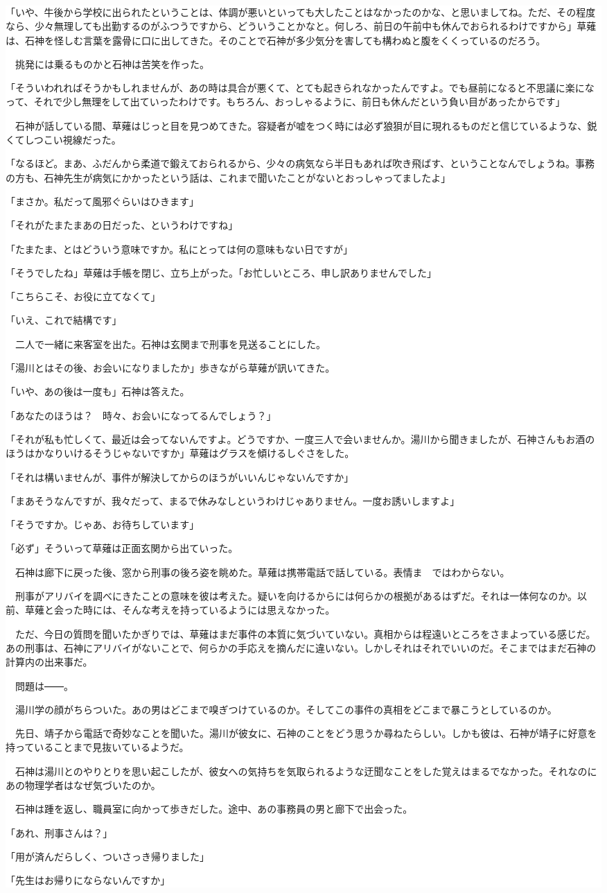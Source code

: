 「いや、牛後から学校に出られたということは、体調が悪いといっても大したことはなかったのかな、と思いましてね。ただ、その程度なら、少々無理しても出勤するのがふつうですから、どういうことかなと。何しろ、前日の午前中も休んでおられるわけですから」草薙は、石神を怪しむ言葉を露骨に口に出してきた。そのことで石神が多少気分を害しても構わぬと腹をくくっているのだろう。

　挑発には乗るものかと石神は苦笑を作った。

「そういわれればそうかもしれませんが、あの時は具合が悪くて、とても起きられなかったんですよ。でも昼前になると不思議に楽になって、それで少し無理をして出ていったわけです。もちろん、おっしゃるように、前日も休んだという負い目があったからです」

　石神が話している間、草薙はじっと目を見つめてきた。容疑者が嘘をつく時には必ず狼狽が目に現れるものだと信じているような、鋭くてしつこい視線だった。

「なるほど。まあ、ふだんから柔道で鍛えておられるから、少々の病気なら半日もあれば吹き飛ばす、ということなんでしょうね。事務の方も、石神先生が病気にかかったという話は、これまで聞いたことがないとおっしゃってましたよ」

「まさか。私だって風邪ぐらいはひきます」

「それがたまたまあの日だった、というわけですね」

「たまたま、とはどういう意味ですか。私にとっては何の意味もない日ですが」

「そうでしたね」草薙は手帳を閉じ、立ち上がった。「お忙しいところ、申し訳ありませんでした」

「こちらこそ、お役に立てなくて」

「いえ、これで結構です」

　二人で一緒に来客室を出た。石神は玄関まで刑事を見送ることにした。

「湯川とはその後、お会いになりましたか」歩きながら草薙が訊いてきた。

「いや、あの後は一度も」石神は答えた。

「あなたのほうは？　時々、お会いになってるんでしょう？」

「それが私も忙しくて、最近は会ってないんですよ。どうですか、一度三人で会いませんか。湯川から聞きましたが、石神さんもお酒のほうはかなりいけるそうじゃないですか」草薙はグラスを傾けるしぐさをした。

「それは構いませんが、事件が解決してからのほうがいいんじゃないんですか」

「まあそうなんですが、我々だって、まるで休みなしというわけじゃありません。一度お誘いしますよ」

「そうですか。じゃあ、お待ちしています」　

「必ず」そういって草薙は正面玄関から出ていった。

　石神は廊下に戻った後、窓から刑事の後ろ姿を眺めた。草薙は携帯電話で話している。表情ま　ではわからない。

　刑事がアリバイを調べにきたことの意味を彼は考えた。疑いを向けるからには何らかの根拠があるはずだ。それは一体何なのか。以前、草薙と会った時には、そんな考えを持っているようには思えなかった。

　ただ、今日の質問を聞いたかぎりでは、草薙はまだ事件の本質に気づいていない。真相からは程遠いところをさまよっている感じだ。あの刑事は、石神にアリバイがないことで、何らかの手応えを摘んだに違いない。しかしそれはそれでいいのだ。そこまではまだ石神の計算内の出来事だ。

　問題は――。

　湯川学の顔がちらついた。あの男はどこまで嗅ぎつけているのか。そしてこの事件の真相をどこまで暴こうとしているのか。

　先日、靖子から電話で奇妙なことを聞いた。湯川が彼女に、石神のことをどう思うか尋ねたらしい。しかも彼は、石神が靖子に好意を持っていることまで見抜いているようだ。

　石神は湯川とのやりとりを思い起こしたが、彼女への気持ちを気取られるような迂聞なことをした覚えはまるでなかった。それなのにあの物理学者はなぜ気づいたのか。

　石神は踵を返し、職員室に向かって歩きだした。途中、あの事務員の男と廊下で出会った。

「あれ、刑事さんは？」

「用が済んだらしく、ついさっき帰りました」

「先生はお帰りにならないんですか」
